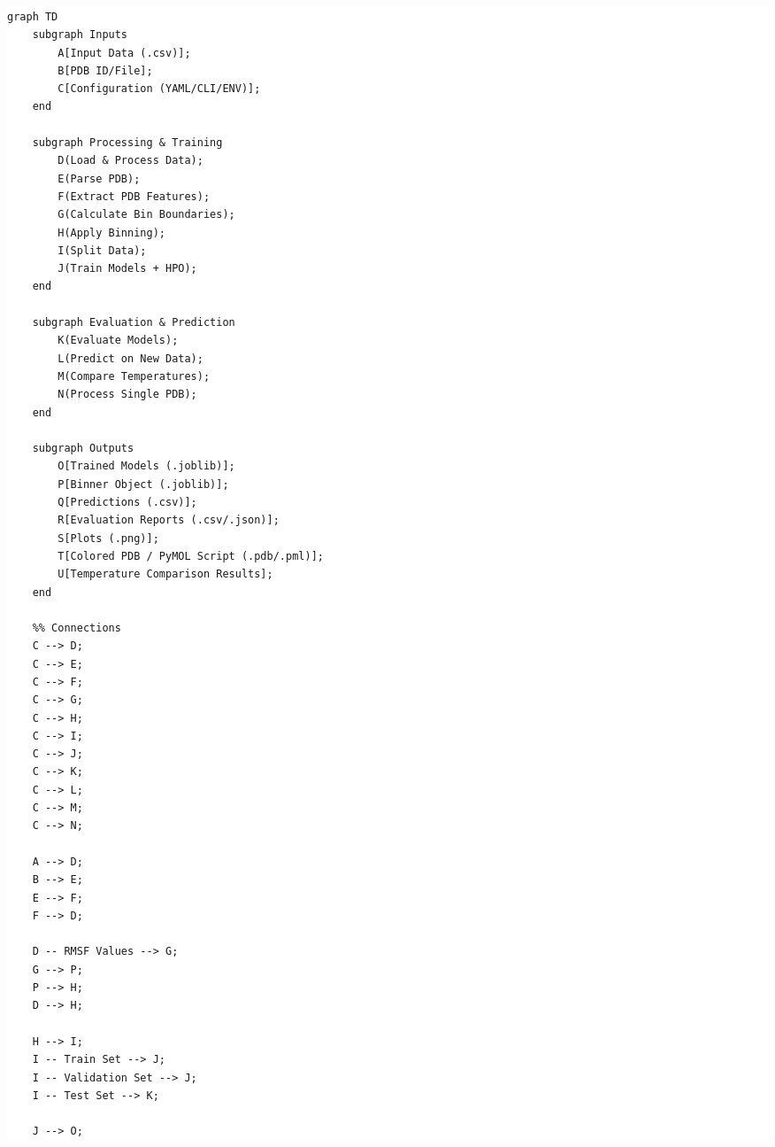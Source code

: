 ```mermaid
graph TD
    subgraph Inputs
        A[Input Data (.csv)];
        B[PDB ID/File];
        C[Configuration (YAML/CLI/ENV)];
    end

    subgraph Processing & Training
        D(Load & Process Data);
        E(Parse PDB);
        F(Extract PDB Features);
        G(Calculate Bin Boundaries);
        H(Apply Binning);
        I(Split Data);
        J(Train Models + HPO);
    end

    subgraph Evaluation & Prediction
        K(Evaluate Models);
        L(Predict on New Data);
        M(Compare Temperatures);
        N(Process Single PDB);
    end

    subgraph Outputs
        O[Trained Models (.joblib)];
        P[Binner Object (.joblib)];
        Q[Predictions (.csv)];
        R[Evaluation Reports (.csv/.json)];
        S[Plots (.png)];
        T[Colored PDB / PyMOL Script (.pdb/.pml)];
        U[Temperature Comparison Results];
    end

    %% Connections
    C --> D;
    C --> E;
    C --> F;
    C --> G;
    C --> H;
    C --> I;
    C --> J;
    C --> K;
    C --> L;
    C --> M;
    C --> N;

    A --> D;
    B --> E;
    E --> F;
    F --> D;

    D -- RMSF Values --> G;
    G --> P;
    P --> H;
    D --> H;

    H --> I;
    I -- Train Set --> J;
    I -- Validation Set --> J;
    I -- Test Set --> K;

    J --> O;
```
